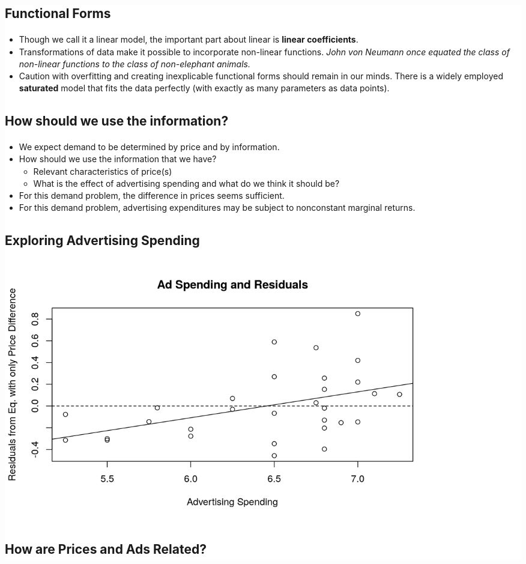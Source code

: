 
## Functional Forms

- Though we call it a linear model, the important part about linear is **linear coefficients**.
- Transformations of data make it possible to incorporate non-linear functions.  *John von Neumann once equated the class of non-linear functions to the class of non-elephant animals.*
- Caution with overfitting and creating inexplicable functional forms should remain in our minds.  There is a widely employed **saturated** model that fits the data perfectly (with exactly as many parameters as data points).

## How should we use the information?

- We expect demand to be determined by price and by information.
- How should we use the information that we have?
   + Relevant characteristics of price(s)
   + What is the effect of advertising spending and what do we think it should be?
- For this demand problem, the difference in prices seems sufficient.
- For this demand problem, advertising expenditures may be subject to nonconstant marginal returns.


## Exploring Advertising Spending

<img src="FreshPresentation_files/figure-html/fmnoad-1.png" width="720" />

## How are Prices and Ads Related?
